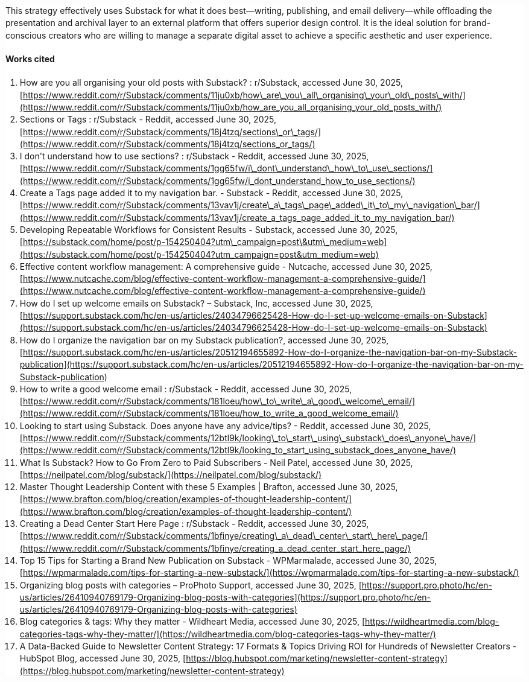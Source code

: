 This strategy effectively uses Substack for what it does best—writing, publishing, and email delivery—while offloading the presentation and archival layer to an external platform that offers superior design control. It is the ideal solution for brand-conscious creators who are willing to manage a separate digital asset to achieve a specific aesthetic and user experience.

#### **Works cited**

1. How are you all organising your old posts with Substack? : r/Substack, accessed June 30, 2025, [https://www.reddit.com/r/Substack/comments/11ju0xb/how\_are\_you\_all\_organising\_your\_old\_posts\_with/](https://www.reddit.com/r/Substack/comments/11ju0xb/how_are_you_all_organising_your_old_posts_with/)  
2. Sections or Tags : r/Substack \- Reddit, accessed June 30, 2025, [https://www.reddit.com/r/Substack/comments/18j4tzq/sections\_or\_tags/](https://www.reddit.com/r/Substack/comments/18j4tzq/sections_or_tags/)  
3. I don't understand how to use sections? : r/Substack \- Reddit, accessed June 30, 2025, [https://www.reddit.com/r/Substack/comments/1gg65fw/i\_dont\_understand\_how\_to\_use\_sections/](https://www.reddit.com/r/Substack/comments/1gg65fw/i_dont_understand_how_to_use_sections/)  
4. Create a Tags page added it to my navigation bar. \- Substack \- Reddit, accessed June 30, 2025, [https://www.reddit.com/r/Substack/comments/13vav1j/create\_a\_tags\_page\_added\_it\_to\_my\_navigation\_bar/](https://www.reddit.com/r/Substack/comments/13vav1j/create_a_tags_page_added_it_to_my_navigation_bar/)  
5. Developing Repeatable Workflows for Consistent Results \- Substack, accessed June 30, 2025, [https://substack.com/home/post/p-154250404?utm\_campaign=post\&utm\_medium=web](https://substack.com/home/post/p-154250404?utm_campaign=post&utm_medium=web)  
6. Effective content workflow management: A comprehensive guide \- Nutcache, accessed June 30, 2025, [https://www.nutcache.com/blog/effective-content-workflow-management-a-comprehensive-guide/](https://www.nutcache.com/blog/effective-content-workflow-management-a-comprehensive-guide/)  
7. How do I set up welcome emails on Substack? – Substack, Inc, accessed June 30, 2025, [https://support.substack.com/hc/en-us/articles/24034796625428-How-do-I-set-up-welcome-emails-on-Substack](https://support.substack.com/hc/en-us/articles/24034796625428-How-do-I-set-up-welcome-emails-on-Substack)  
8. How do I organize the navigation bar on my Substack publication?, accessed June 30, 2025, [https://support.substack.com/hc/en-us/articles/20512194655892-How-do-I-organize-the-navigation-bar-on-my-Substack-publication](https://support.substack.com/hc/en-us/articles/20512194655892-How-do-I-organize-the-navigation-bar-on-my-Substack-publication)  
9. How to write a good welcome email : r/Substack \- Reddit, accessed June 30, 2025, [https://www.reddit.com/r/Substack/comments/181loeu/how\_to\_write\_a\_good\_welcome\_email/](https://www.reddit.com/r/Substack/comments/181loeu/how_to_write_a_good_welcome_email/)  
10. Looking to start using Substack. Does anyone have any advice/tips? \- Reddit, accessed June 30, 2025, [https://www.reddit.com/r/Substack/comments/12btl9k/looking\_to\_start\_using\_substack\_does\_anyone\_have/](https://www.reddit.com/r/Substack/comments/12btl9k/looking_to_start_using_substack_does_anyone_have/)  
11. What Is Substack? How to Go From Zero to Paid Subscribers \- Neil Patel, accessed June 30, 2025, [https://neilpatel.com/blog/substack/](https://neilpatel.com/blog/substack/)  
12. Master Thought Leadership Content with these 5 Examples | Brafton, accessed June 30, 2025, [https://www.brafton.com/blog/creation/examples-of-thought-leadership-content/](https://www.brafton.com/blog/creation/examples-of-thought-leadership-content/)  
13. Creating a Dead Center Start Here Page : r/Substack \- Reddit, accessed June 30, 2025, [https://www.reddit.com/r/Substack/comments/1bfinye/creating\_a\_dead\_center\_start\_here\_page/](https://www.reddit.com/r/Substack/comments/1bfinye/creating_a_dead_center_start_here_page/)  
14. Top 15 Tips for Starting a Brand New Publication on Substack \- WPMarmalade, accessed June 30, 2025, [https://wpmarmalade.com/tips-for-starting-a-new-substack/](https://wpmarmalade.com/tips-for-starting-a-new-substack/)  
15. Organizing blog posts with categories – ProPhoto Support, accessed June 30, 2025, [https://support.pro.photo/hc/en-us/articles/26410940769179-Organizing-blog-posts-with-categories](https://support.pro.photo/hc/en-us/articles/26410940769179-Organizing-blog-posts-with-categories)  
16. Blog categories & tags: Why they matter \- Wildheart Media, accessed June 30, 2025, [https://wildheartmedia.com/blog-categories-tags-why-they-matter/](https://wildheartmedia.com/blog-categories-tags-why-they-matter/)  
17. A Data-Backed Guide to Newsletter Content Strategy: 17 Formats & Topics Driving ROI for Hundreds of Newsletter Creators \- HubSpot Blog, accessed June 30, 2025, [https://blog.hubspot.com/marketing/newsletter-content-strategy](https://blog.hubspot.com/marketing/newsletter-content-strategy)  